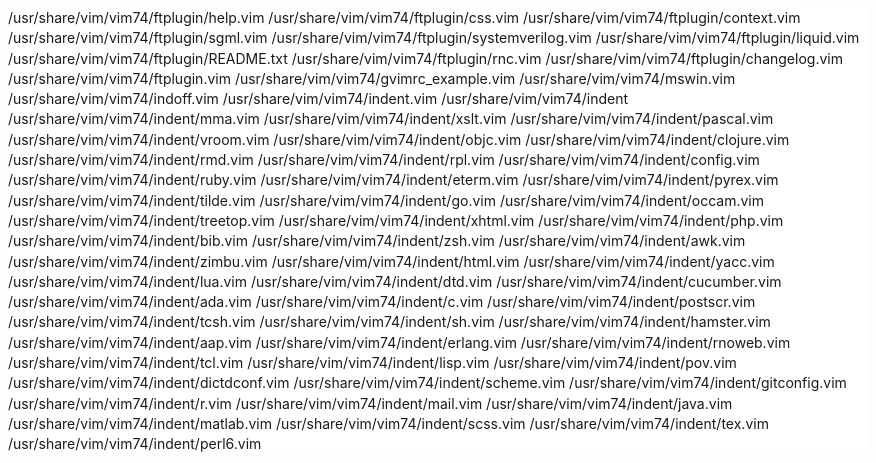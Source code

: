 /usr/share/vim/vim74/ftplugin/help.vim
/usr/share/vim/vim74/ftplugin/css.vim
/usr/share/vim/vim74/ftplugin/context.vim
/usr/share/vim/vim74/ftplugin/sgml.vim
/usr/share/vim/vim74/ftplugin/systemverilog.vim
/usr/share/vim/vim74/ftplugin/liquid.vim
/usr/share/vim/vim74/ftplugin/README.txt
/usr/share/vim/vim74/ftplugin/rnc.vim
/usr/share/vim/vim74/ftplugin/changelog.vim
/usr/share/vim/vim74/ftplugin.vim
/usr/share/vim/vim74/gvimrc_example.vim
/usr/share/vim/vim74/mswin.vim
/usr/share/vim/vim74/indoff.vim
/usr/share/vim/vim74/indent.vim
/usr/share/vim/vim74/indent
/usr/share/vim/vim74/indent/mma.vim
/usr/share/vim/vim74/indent/xslt.vim
/usr/share/vim/vim74/indent/pascal.vim
/usr/share/vim/vim74/indent/vroom.vim
/usr/share/vim/vim74/indent/objc.vim
/usr/share/vim/vim74/indent/clojure.vim
/usr/share/vim/vim74/indent/rmd.vim
/usr/share/vim/vim74/indent/rpl.vim
/usr/share/vim/vim74/indent/config.vim
/usr/share/vim/vim74/indent/ruby.vim
/usr/share/vim/vim74/indent/eterm.vim
/usr/share/vim/vim74/indent/pyrex.vim
/usr/share/vim/vim74/indent/tilde.vim
/usr/share/vim/vim74/indent/go.vim
/usr/share/vim/vim74/indent/occam.vim
/usr/share/vim/vim74/indent/treetop.vim
/usr/share/vim/vim74/indent/xhtml.vim
/usr/share/vim/vim74/indent/php.vim
/usr/share/vim/vim74/indent/bib.vim
/usr/share/vim/vim74/indent/zsh.vim
/usr/share/vim/vim74/indent/awk.vim
/usr/share/vim/vim74/indent/zimbu.vim
/usr/share/vim/vim74/indent/html.vim
/usr/share/vim/vim74/indent/yacc.vim
/usr/share/vim/vim74/indent/lua.vim
/usr/share/vim/vim74/indent/dtd.vim
/usr/share/vim/vim74/indent/cucumber.vim
/usr/share/vim/vim74/indent/ada.vim
/usr/share/vim/vim74/indent/c.vim
/usr/share/vim/vim74/indent/postscr.vim
/usr/share/vim/vim74/indent/tcsh.vim
/usr/share/vim/vim74/indent/sh.vim
/usr/share/vim/vim74/indent/hamster.vim
/usr/share/vim/vim74/indent/aap.vim
/usr/share/vim/vim74/indent/erlang.vim
/usr/share/vim/vim74/indent/rnoweb.vim
/usr/share/vim/vim74/indent/tcl.vim
/usr/share/vim/vim74/indent/lisp.vim
/usr/share/vim/vim74/indent/pov.vim
/usr/share/vim/vim74/indent/dictdconf.vim
/usr/share/vim/vim74/indent/scheme.vim
/usr/share/vim/vim74/indent/gitconfig.vim
/usr/share/vim/vim74/indent/r.vim
/usr/share/vim/vim74/indent/mail.vim
/usr/share/vim/vim74/indent/java.vim
/usr/share/vim/vim74/indent/matlab.vim
/usr/share/vim/vim74/indent/scss.vim
/usr/share/vim/vim74/indent/tex.vim
/usr/share/vim/vim74/indent/perl6.vim